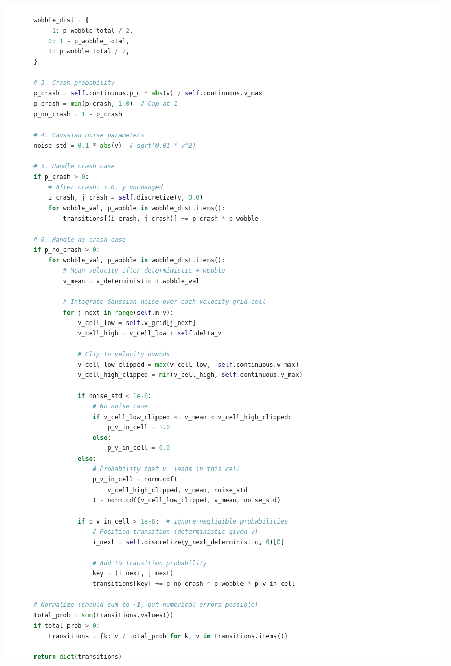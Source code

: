 ```python

        wobble_dist = {
            -1: p_wobble_total / 2,
            0: 1 - p_wobble_total,
            1: p_wobble_total / 2,
        }

        # 3. Crash probability
        p_crash = self.continuous.p_c * abs(v) / self.continuous.v_max
        p_crash = min(p_crash, 1.0)  # Cap at 1
        p_no_crash = 1 - p_crash

        # 4. Gaussian noise parameters
        noise_std = 0.1 * abs(v)  # sqrt(0.01 * v^2)

        # 5. Handle crash case
        if p_crash > 0:
            # After crash: v=0, y unchanged
            i_crash, j_crash = self.discretize(y, 0.0)
            for wobble_val, p_wobble in wobble_dist.items():
                transitions[(i_crash, j_crash)] += p_crash * p_wobble

        # 6. Handle no-crash case
        if p_no_crash > 0:
            for wobble_val, p_wobble in wobble_dist.items():
                # Mean velocity after deterministic + wobble
                v_mean = v_deterministic + wobble_val

                # Integrate Gaussian noise over each velocity grid cell
                for j_next in range(self.n_v):
                    v_cell_low = self.v_grid[j_next]
                    v_cell_high = v_cell_low + self.delta_v

                    # Clip to velocity bounds
                    v_cell_low_clipped = max(v_cell_low, -self.continuous.v_max)
                    v_cell_high_clipped = min(v_cell_high, self.continuous.v_max)

                    if noise_std < 1e-6:
                        # No noise case
                        if v_cell_low_clipped <= v_mean < v_cell_high_clipped:
                            p_v_in_cell = 1.0
                        else:
                            p_v_in_cell = 0.0
                    else:
                        # Probability that v' lands in this cell
                        p_v_in_cell = norm.cdf(
                            v_cell_high_clipped, v_mean, noise_std
                        ) - norm.cdf(v_cell_low_clipped, v_mean, noise_std)

                    if p_v_in_cell > 1e-8:  # Ignore negligible probabilities
                        # Position transition (deterministic given v)
                        i_next = self.discretize(y_next_deterministic, 0)[0]

                        # Add to transition probability
                        key = (i_next, j_next)
                        transitions[key] += p_no_crash * p_wobble * p_v_in_cell

        # Normalize (should sum to ~1, but numerical errors possible)
        total_prob = sum(transitions.values())
        if total_prob > 0:
            transitions = {k: v / total_prob for k, v in transitions.items()}

        return dict(transitions)
```
